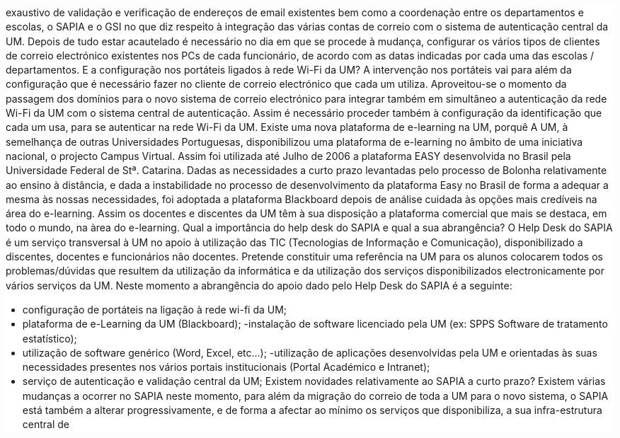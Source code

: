 exaustivo de validação e verificação de endereços de email
existentes bem como a coordenação entre os departamentos
e escolas, o SAPIA e o GSI no que diz respeito à integração
das várias contas de correio com o sistema de autenticação
central da UM.
Depois de tudo estar acautelado é necessário no dia em que
se procede à mudança, configurar os vários tipos de clientes
de correio electrónico existentes nos PCs de cada
funcionário, de acordo com as datas indicadas por cada uma
das escolas / departamentos.
E a configuração nos portáteis ligados à rede Wi-Fi da
UM?
A intervenção nos portáteis vai para além da configuração
que é necessário fazer no cliente de correio electrónico que
cada um utiliza. Aproveitou-se o momento da passagem dos
domínios para o novo sistema de correio electrónico para
integrar também em simultâneo a autenticação da rede Wi-Fi
da UM com o sistema central de autenticação. Assim é
necessário proceder também à configuração da identificação
que cada um usa, para se autenticar na rede Wi-Fi da UM.
Existe uma nova plataforma de e-learning na UM, porquê
A UM, à semelhança de outras Universidades Portuguesas,
disponibilizou uma plataforma de e-learning no âmbito de
uma iniciativa nacional, o projecto Campus Virtual. Assim foi
utilizada até Julho de 2006 a plataforma EASY desenvolvida
no Brasil pela Universidade Federal de Stª. Catarina.
Dadas as necessidades a curto prazo levantadas pelo
processo de Bolonha relativamente ao ensino à distância, e
dada a instabilidade no processo de desenvolvimento da
plataforma Easy no Brasil de forma a adequar a mesma às
nossas necessidades, foi adoptada a plataforma Blackboard
depois de análise cuidada às opções mais credíveis na área
do e-learning.
Assim os docentes e discentes da UM têm à sua disposição a
plataforma comercial que mais se destaca, em todo o mundo,
na àrea do e-learning.
Qual a importância do help desk do SAPIA e qual a sua
abrangência?
O Help Desk do SAPIA é um serviço transversal à UM no
apoio à utilização das TIC (Tecnologias de Informação e
Comunicação), disponibilizado a discentes, docentes e
funcionários não docentes.
Pretende constituir uma referência na UM para os alunos
colocarem todos os problemas/dúvidas que resultem da
utilização da informática e da utilização dos serviços
disponibilizados electronicamente por vários serviços da UM.
Neste momento a abrangência do apoio dado pelo Help Desk
do SAPIA é a seguinte: 
- configuração de portáteis na ligação à rede wi-fi da UM;
- plataforma de e-Learning da UM (Blackboard);
-instalação de software licenciado pela UM (ex: SPPS
Software de tratamento estatístico);
- utilização de software genérico (Word, Excel, etc...);
-utilização de aplicações desenvolvidas pela UM e
orientadas às suas necessidades presentes nos vários
portais institucionais (Portal Académico e Intranet);
- serviço de autenticação e validação central da UM;
Existem novidades relativamente ao SAPIA a curto
prazo?
Existem várias mudanças a ocorrer no SAPIA neste
momento, para além da migração do correio de toda a UM
para o novo sistema, o SAPIA está também a alterar
progressivamente, e de forma a afectar ao mínimo os
serviços que disponibiliza, a sua infra-estrutura central de